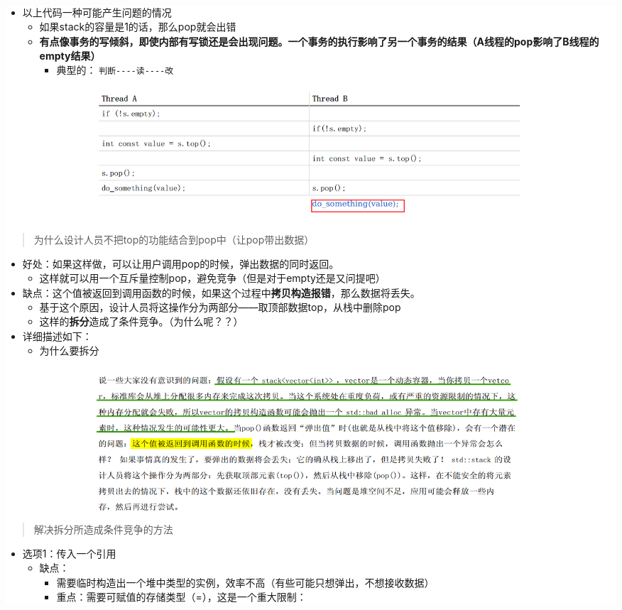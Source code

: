 - 以上代码一种可能产生问题的情况
  - 如果stack的容量是1的话，那么pop就会出错
  - **有点像事务的写倾斜，即使内部有写锁还是会出现问题。一个事务的执行影响了另一个事务的结果（A线程的pop影响了B线程的empty结果）**
    - 典型的： `判断----读----改`
<div align="center" style="zoom:60%"><img src="./pic/5.png"></div>


> 为什么设计人员不把top的功能结合到pop中（让pop带出数据）
- 好处：如果这样做，可以让用户调用pop的时候，弹出数据的同时返回。
  - 这样就可以用一个互斥量控制pop，避免竞争（但是对于empty还是又问提吧）
- 缺点：这个值被返回到调用函数的时候，如果这个过程中**拷贝构造报错**，那么数据将丢失。
  - 基于这个原因，设计人员将这操作分为两部分——取顶部数据top，从栈中删除pop
  - 这样的**拆分**造成了条件竞争。（为什么呢？？）
- 详细描述如下：
  - 为什么要拆分
<div align="center" style="zoom:60%"><img src="./pic/6.png"></div>



> 解决拆分所造成条件竞争的方法
- 选项1：传入一个引用
  - 缺点：
    - 需要临时构造出一个堆中类型的实例，效率不高（有些可能只想弹出，不想接收数据）
    - 重点：需要可赋值的存储类型（=），这是一个重大限制：
